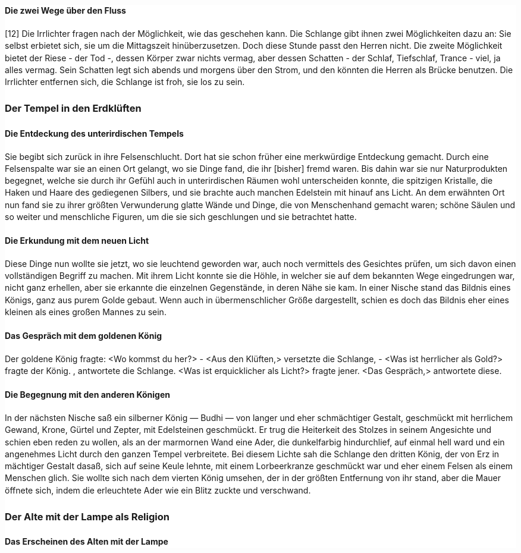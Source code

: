 #### Die zwei Wege über den Fluss

[12] Die Irrlichter fragen nach der Möglichkeit, wie das geschehen kann. Die Schlange gibt ihnen zwei Möglichkeiten dazu an: Sie selbst erbietet sich, sie um die Mittagszeit hinüberzusetzen. Doch diese Stunde passt den Herren nicht. Die zweite Möglichkeit bietet der Riese - der Tod -, dessen Körper zwar nichts vermag, aber dessen Schatten - der Schlaf, Tiefschlaf, Trance - viel, ja alles vermag. Sein Schatten legt sich abends und morgens über den Strom, und den könnten die Herren als Brücke benutzen. Die Irrlichter entfernen sich, die Schlange ist froh, sie los zu sein.

### Der Tempel in den Erdklüften

#### Die Entdeckung des unterirdischen Tempels

Sie begibt sich zurück in ihre Felsenschlucht. Dort hat sie schon früher eine merkwürdige Entdeckung gemacht. Durch eine Felsenspalte war sie an einen Ort gelangt, wo sie Dinge fand, die ihr [bisher] fremd waren. Bis dahin war sie nur Naturprodukten begegnet, welche sie durch ihr Gefühl auch in unterirdischen Räumen wohl unterscheiden konnte, die spitzigen Kristalle, die Haken und Haare des gediegenen Silbers, und sie brachte auch manchen Edelstein mit hinauf ans Licht. An dem erwähnten Ort nun fand sie zu ihrer größten Verwunderung glatte Wände und Dinge, die von Menschenhand gemacht waren; schöne Säulen und so weiter und menschliche Figuren, um die sie sich geschlungen und sie betrachtet hatte.

#### Die Erkundung mit dem neuen Licht

Diese Dinge nun wollte sie jetzt, wo sie leuchtend geworden war, auch noch vermittels des Gesichtes prüfen, um sich davon einen vollständigen Begriff zu machen. Mit ihrem Licht konnte sie die Höhle, in welcher sie auf dem bekannten Wege eingedrungen war, nicht ganz erhellen, aber sie erkannte die einzelnen Gegenstände, in deren Nähe sie kam. In einer Nische stand das Bildnis eines Königs, ganz aus purem Golde gebaut. Wenn auch in übermenschlicher Größe dargestellt, schien es doch das Bildnis eher eines kleinen als eines großen Mannes zu sein.

#### Das Gespräch mit dem goldenen König

Der goldene König fragte: <Wo kommst du her?> - <Aus den Klüften,> versetzte die Schlange, <in denen das Gold wohnt.> - <Was ist herrlicher als Gold?> fragte der König. <Das Licht>, antwortete die Schlange. <Was ist erquicklicher als Licht?> fragte jener. <Das Gespräch,> antwortete diese.

#### Die Begegnung mit den anderen Königen

In der nächsten Nische saß ein silberner König — Budhi — von langer und eher schmächtiger Gestalt, geschmückt mit herrlichem Gewand, Krone, Gürtel und Zepter, mit Edelsteinen geschmückt. Er trug die Heiterkeit des Stolzes in seinem Angesichte und schien eben reden zu wollen, als an der marmornen Wand eine Ader, die dunkelfarbig hindurchlief, auf einmal hell ward und ein angenehmes Licht durch den ganzen Tempel verbreitete. Bei diesem Lichte sah die Schlange den dritten König, der von Erz in mächtiger Gestalt dasaß, sich auf seine Keule lehnte, mit einem Lorbeerkranze geschmückt war und eher einem Felsen als einem Menschen glich. Sie wollte sich nach dem vierten König umsehen, der in der größten Entfernung von ihr stand, aber die Mauer öffnete sich, indem die erleuchtete Ader wie ein Blitz zuckte und verschwand.

### Der Alte mit der Lampe als Religion

#### Das Erscheinen des Alten mit der Lampe
